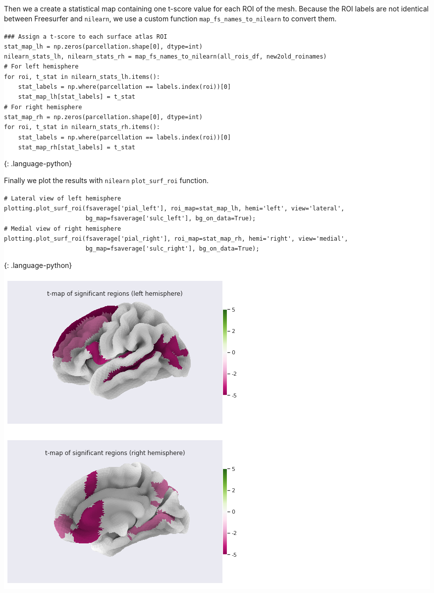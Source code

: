 Then we a create a statistical map containing one t-score value for each ROI of the mesh. Because the ROI labels are not identical between Freesurfer and `nilearn`, we use a custom function `map_fs_names_to_nilearn` to convert them.

~~~
### Assign a t-score to each surface atlas ROI
stat_map_lh = np.zeros(parcellation.shape[0], dtype=int)
nilearn_stats_lh, nilearn_stats_rh = map_fs_names_to_nilearn(all_rois_df, new2old_roinames)
# For left hemisphere
for roi, t_stat in nilearn_stats_lh.items():
    stat_labels = np.where(parcellation == labels.index(roi))[0]
    stat_map_lh[stat_labels] = t_stat
# For right hemisphere
stat_map_rh = np.zeros(parcellation.shape[0], dtype=int)
for roi, t_stat in nilearn_stats_rh.items():
    stat_labels = np.where(parcellation == labels.index(roi))[0]
    stat_map_rh[stat_labels] = t_stat
~~~
{: .language-python}

Finally we plot the results with `nilearn` `plot_surf_roi` function.
~~~
# Lateral view of left hemisphere
plotting.plot_surf_roi(fsaverage['pial_left'], roi_map=stat_map_lh, hemi='left', view='lateral', 
                       bg_map=fsaverage['sulc_left'], bg_on_data=True);
# Medial view of right hemisphere
plotting.plot_surf_roi(fsaverage['pial_right'], roi_map=stat_map_rh, hemi='right', view='medial',
                       bg_map=fsaverage['sulc_right'], bg_on_data=True);
~~~
{: .language-python}

![Cortical thickness vs age - surface t values on left hemi](../fig/episode_6/ct_age_tvals_left_hemi.png)

![Cortical thickness vs age - surface t values on right hemi](../fig/episode_6/ct_age_tvals_right_hemi.png)
